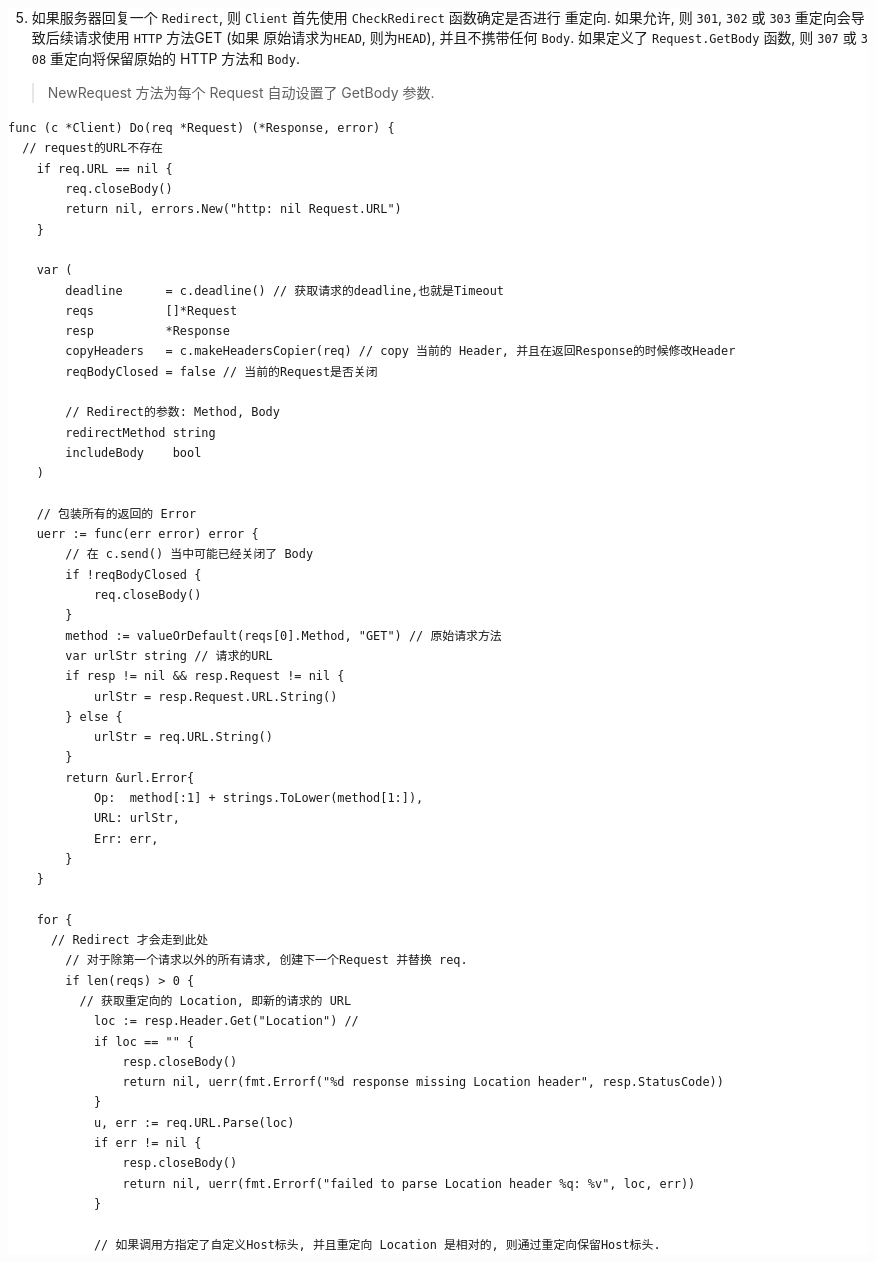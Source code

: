 5. 如果服务器回复一个 `Redirect`, 则 `Client` 首先使用 `CheckRedirect` 函数确定是否进行
重定向. 如果允许, 则 `301`, `302` 或 `303` 重定向会导致后续请求使用 `HTTP` 方法GET (如果
原始请求为`HEAD`, 则为`HEAD`), 并且不携带任何 `Body`. 如果定义了 `Request.GetBody` 函数, 
则 `307` 或 `308` 重定向将保留原始的 HTTP 方法和 `Body`.

> NewRequest 方法为每个 Request 自动设置了 GetBody 参数.
 
```cgo
func (c *Client) Do(req *Request) (*Response, error) {
  // request的URL不存在
	if req.URL == nil {
		req.closeBody()
		return nil, errors.New("http: nil Request.URL")
	}

	var (
		deadline      = c.deadline() // 获取请求的deadline,也就是Timeout
		reqs          []*Request
		resp          *Response
		copyHeaders   = c.makeHeadersCopier(req) // copy 当前的 Header, 并且在返回Response的时候修改Header
		reqBodyClosed = false // 当前的Request是否关闭

		// Redirect的参数: Method, Body
		redirectMethod string
		includeBody    bool
	)
	
	// 包装所有的返回的 Error
	uerr := func(err error) error {
		// 在 c.send() 当中可能已经关闭了 Body
		if !reqBodyClosed {
			req.closeBody()
		}
		method := valueOrDefault(reqs[0].Method, "GET") // 原始请求方法
		var urlStr string // 请求的URL
		if resp != nil && resp.Request != nil {
			urlStr = resp.Request.URL.String()
		} else {
			urlStr = req.URL.String()
		}
		return &url.Error{
			Op:  method[:1] + strings.ToLower(method[1:]),
			URL: urlStr,
			Err: err,
		}
	}
	
	for {
	  // Redirect 才会走到此处
		// 对于除第一个请求以外的所有请求, 创建下一个Request 并替换 req.
		if len(reqs) > 0 {
		  // 获取重定向的 Location, 即新的请求的 URL
			loc := resp.Header.Get("Location") // 
			if loc == "" {
				resp.closeBody()
				return nil, uerr(fmt.Errorf("%d response missing Location header", resp.StatusCode))
			}
			u, err := req.URL.Parse(loc)
			if err != nil {
				resp.closeBody()
				return nil, uerr(fmt.Errorf("failed to parse Location header %q: %v", loc, err))
			}
			
			// 如果调用方指定了自定义Host标头, 并且重定向 Location 是相对的, 则通过重定向保留Host标头.
```